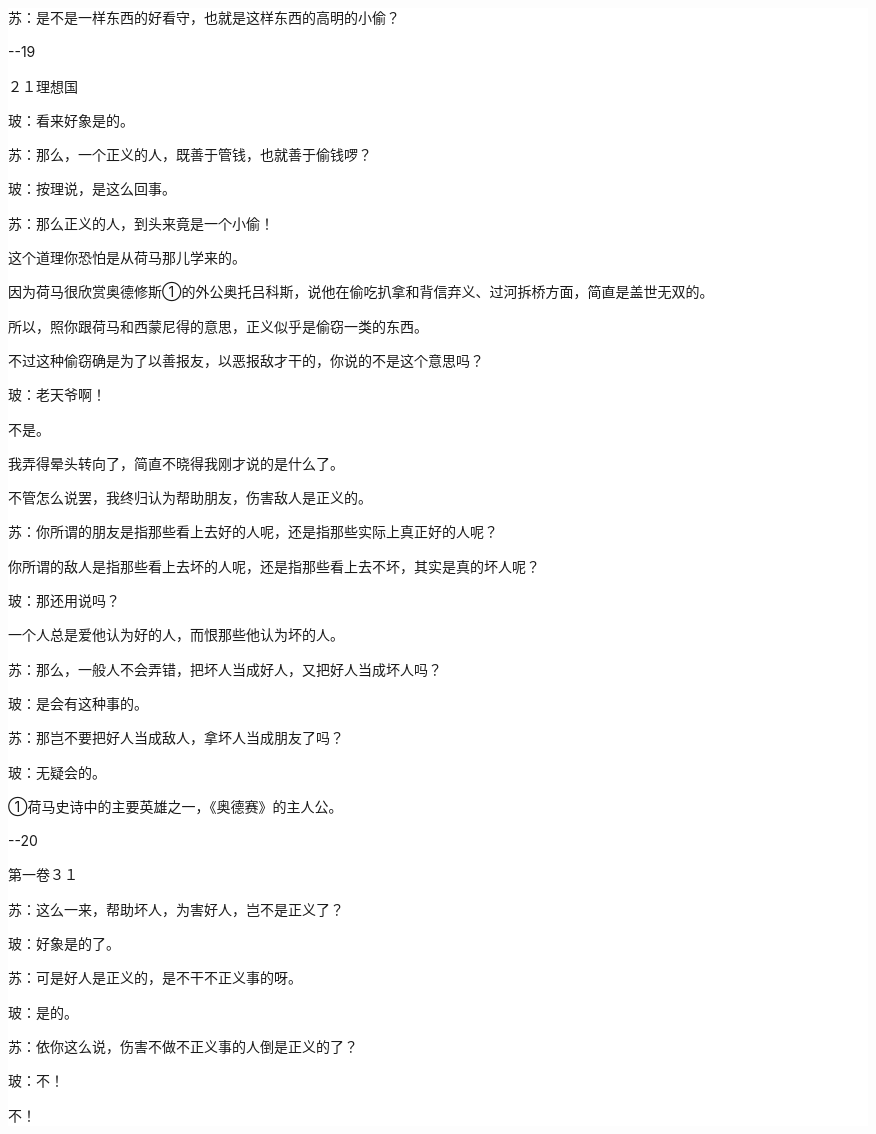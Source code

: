 苏：是不是一样东西的好看守，也就是这样东西的高明的小偷？

--19

２１理想国

玻：看来好象是的。

苏：那么，一个正义的人，既善于管钱，也就善于偷钱啰？

玻：按理说，是这么回事。

苏：那么正义的人，到头来竟是一个小偷！

这个道理你恐怕是从荷马那儿学来的。

因为荷马很欣赏奥德修斯①的外公奥托吕科斯，说他在偷吃扒拿和背信弃义、过河拆桥方面，简直是盖世无双的。

所以，照你跟荷马和西蒙尼得的意思，正义似乎是偷窃一类的东西。

不过这种偷窃确是为了以善报友，以恶报敌才干的，你说的不是这个意思吗？

玻：老天爷啊！

不是。

我弄得晕头转向了，简直不晓得我刚才说的是什么了。

不管怎么说罢，我终归认为帮助朋友，伤害敌人是正义的。

苏：你所谓的朋友是指那些看上去好的人呢，还是指那些实际上真正好的人呢？

你所谓的敌人是指那些看上去坏的人呢，还是指那些看上去不坏，其实是真的坏人呢？

玻：那还用说吗？

一个人总是爱他认为好的人，而恨那些他认为坏的人。

苏：那么，一般人不会弄错，把坏人当成好人，又把好人当成坏人吗？

玻：是会有这种事的。

苏：那岂不要把好人当成敌人，拿坏人当成朋友了吗？

玻：无疑会的。

①荷马史诗中的主要英雄之一，《奥德赛》的主人公。

--20

第一卷３１

苏：这么一来，帮助坏人，为害好人，岂不是正义了？

玻：好象是的了。

苏：可是好人是正义的，是不干不正义事的呀。

玻：是的。

苏：依你这么说，伤害不做不正义事的人倒是正义的了？

玻：不！

不！

